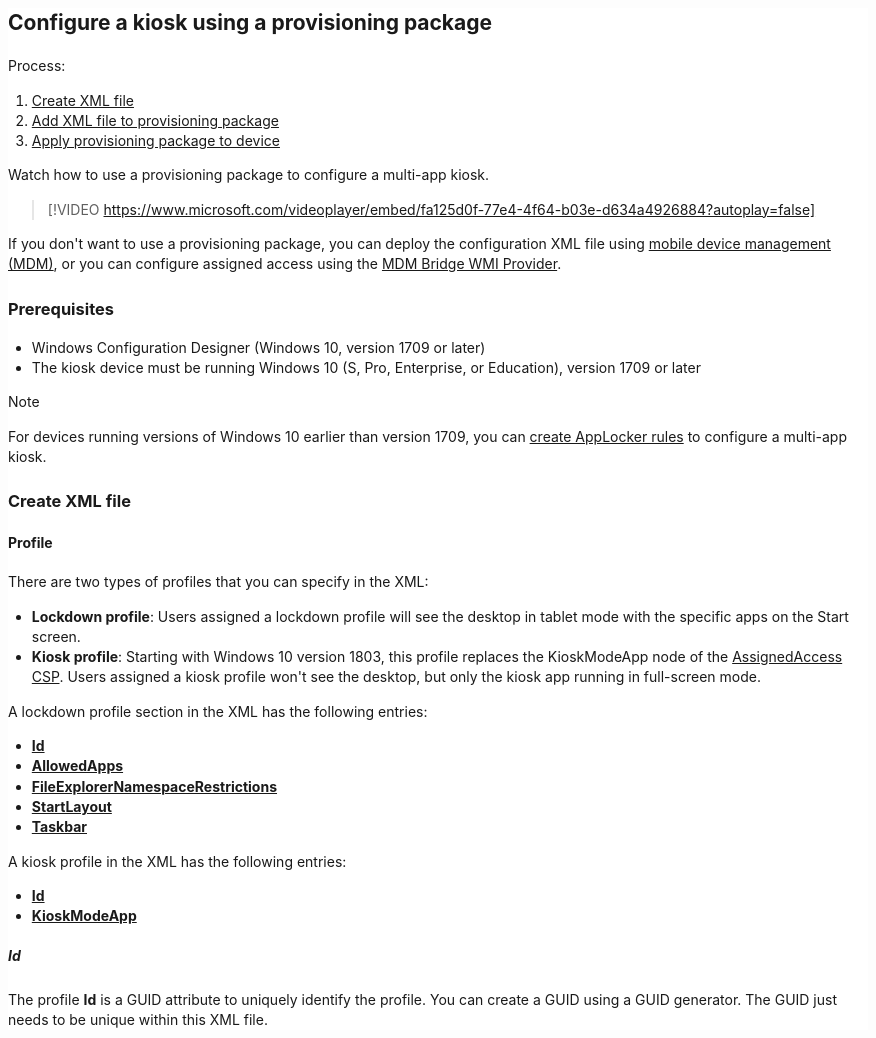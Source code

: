 ## Configure a kiosk using a provisioning package

Process:

1. [Create XML file](#create-xml-file)
1. [Add XML file to provisioning package](#add-xml)
1. [Apply provisioning package to device](#apply-ppkg)

Watch how to use a provisioning package to configure a multi-app kiosk.

> [!VIDEO https://www.microsoft.com/videoplayer/embed/fa125d0f-77e4-4f64-b03e-d634a4926884?autoplay=false]

If you don't want to use a provisioning package, you can deploy the configuration XML file using [mobile device management (MDM)](#use-mdm-to-deploy-the-multi-app-configuration), or you can configure assigned access using the [MDM Bridge WMI Provider](kiosk-mdm-bridge.md).

### Prerequisites

- Windows Configuration Designer (Windows 10, version 1709 or later)
- The kiosk device must be running Windows 10 (S, Pro, Enterprise, or Education), version 1709 or later

> [!NOTE]
> For devices running versions of Windows 10 earlier than version 1709, you can [create AppLocker rules](lock-down-windows-10-applocker.md) to configure a multi-app kiosk.

### Create XML file



#### Profile

There are two types of profiles that you can specify in the XML:

- **Lockdown profile**: Users assigned a lockdown profile will see the desktop in tablet mode with the specific apps on the Start screen.
- **Kiosk profile**: Starting with Windows 10 version 1803, this profile replaces the KioskModeApp node of the [AssignedAccess CSP](/windows/client-management/mdm/assignedaccess-csp). Users assigned a kiosk profile won't see the desktop, but only the kiosk app running in full-screen mode.

A lockdown profile section in the XML has the following entries:

- [**Id**](#id)
- [**AllowedApps**](#allowedapps)
- [**FileExplorerNamespaceRestrictions**](#fileexplorernamespacerestrictions)
- [**StartLayout**](#startlayout)
- [**Taskbar**](#taskbar)

A kiosk profile in the XML has the following entries:

- [**Id**](#id)
- [**KioskModeApp**](#kioskmodeapp)

##### Id

The profile **Id** is a GUID attribute to uniquely identify the profile. You can create a GUID using a GUID generator. The GUID just needs to be unique within this XML file.
